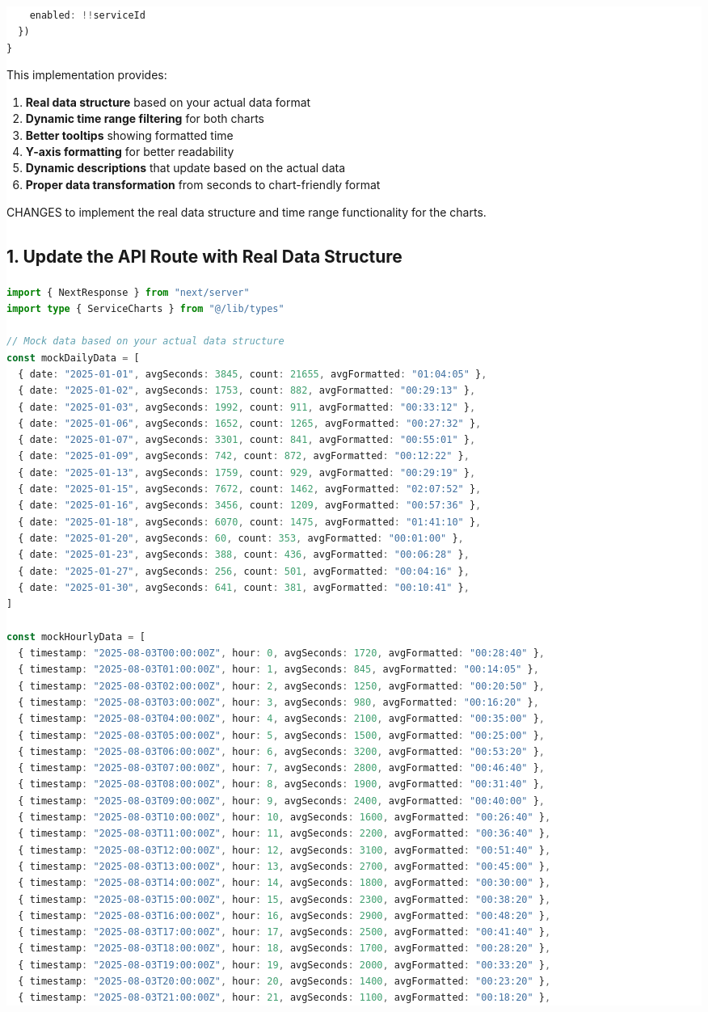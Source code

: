 ```typescript
    enabled: !!serviceId
  })
}
```


This implementation provides:

1. **Real data structure** based on your actual data format
2. **Dynamic time range filtering** for both charts
3. **Better tooltips** showing formatted time
4. **Y-axis formatting** for better readability
5. **Dynamic descriptions** that update based on the actual data
6. **Proper data transformation** from seconds to chart-friendly format


CHANGES to implement the real data structure and time range functionality for the charts. 

## 1. Update the API Route with Real Data Structure

```typescript
import { NextResponse } from "next/server"
import type { ServiceCharts } from "@/lib/types"

// Mock data based on your actual data structure
const mockDailyData = [
  { date: "2025-01-01", avgSeconds: 3845, count: 21655, avgFormatted: "01:04:05" },
  { date: "2025-01-02", avgSeconds: 1753, count: 882, avgFormatted: "00:29:13" },
  { date: "2025-01-03", avgSeconds: 1992, count: 911, avgFormatted: "00:33:12" },
  { date: "2025-01-06", avgSeconds: 1652, count: 1265, avgFormatted: "00:27:32" },
  { date: "2025-01-07", avgSeconds: 3301, count: 841, avgFormatted: "00:55:01" },
  { date: "2025-01-09", avgSeconds: 742, count: 872, avgFormatted: "00:12:22" },
  { date: "2025-01-13", avgSeconds: 1759, count: 929, avgFormatted: "00:29:19" },
  { date: "2025-01-15", avgSeconds: 7672, count: 1462, avgFormatted: "02:07:52" },
  { date: "2025-01-16", avgSeconds: 3456, count: 1209, avgFormatted: "00:57:36" },
  { date: "2025-01-18", avgSeconds: 6070, count: 1475, avgFormatted: "01:41:10" },
  { date: "2025-01-20", avgSeconds: 60, count: 353, avgFormatted: "00:01:00" },
  { date: "2025-01-23", avgSeconds: 388, count: 436, avgFormatted: "00:06:28" },
  { date: "2025-01-27", avgSeconds: 256, count: 501, avgFormatted: "00:04:16" },
  { date: "2025-01-30", avgSeconds: 641, count: 381, avgFormatted: "00:10:41" },
]

const mockHourlyData = [
  { timestamp: "2025-08-03T00:00:00Z", hour: 0, avgSeconds: 1720, avgFormatted: "00:28:40" },
  { timestamp: "2025-08-03T01:00:00Z", hour: 1, avgSeconds: 845, avgFormatted: "00:14:05" },
  { timestamp: "2025-08-03T02:00:00Z", hour: 2, avgSeconds: 1250, avgFormatted: "00:20:50" },
  { timestamp: "2025-08-03T03:00:00Z", hour: 3, avgSeconds: 980, avgFormatted: "00:16:20" },
  { timestamp: "2025-08-03T04:00:00Z", hour: 4, avgSeconds: 2100, avgFormatted: "00:35:00" },
  { timestamp: "2025-08-03T05:00:00Z", hour: 5, avgSeconds: 1500, avgFormatted: "00:25:00" },
  { timestamp: "2025-08-03T06:00:00Z", hour: 6, avgSeconds: 3200, avgFormatted: "00:53:20" },
  { timestamp: "2025-08-03T07:00:00Z", hour: 7, avgSeconds: 2800, avgFormatted: "00:46:40" },
  { timestamp: "2025-08-03T08:00:00Z", hour: 8, avgSeconds: 1900, avgFormatted: "00:31:40" },
  { timestamp: "2025-08-03T09:00:00Z", hour: 9, avgSeconds: 2400, avgFormatted: "00:40:00" },
  { timestamp: "2025-08-03T10:00:00Z", hour: 10, avgSeconds: 1600, avgFormatted: "00:26:40" },
  { timestamp: "2025-08-03T11:00:00Z", hour: 11, avgSeconds: 2200, avgFormatted: "00:36:40" },
  { timestamp: "2025-08-03T12:00:00Z", hour: 12, avgSeconds: 3100, avgFormatted: "00:51:40" },
  { timestamp: "2025-08-03T13:00:00Z", hour: 13, avgSeconds: 2700, avgFormatted: "00:45:00" },
  { timestamp: "2025-08-03T14:00:00Z", hour: 14, avgSeconds: 1800, avgFormatted: "00:30:00" },
  { timestamp: "2025-08-03T15:00:00Z", hour: 15, avgSeconds: 2300, avgFormatted: "00:38:20" },
  { timestamp: "2025-08-03T16:00:00Z", hour: 16, avgSeconds: 2900, avgFormatted: "00:48:20" },
  { timestamp: "2025-08-03T17:00:00Z", hour: 17, avgSeconds: 2500, avgFormatted: "00:41:40" },
  { timestamp: "2025-08-03T18:00:00Z", hour: 18, avgSeconds: 1700, avgFormatted: "00:28:20" },
  { timestamp: "2025-08-03T19:00:00Z", hour: 19, avgSeconds: 2000, avgFormatted: "00:33:20" },
  { timestamp: "2025-08-03T20:00:00Z", hour: 20, avgSeconds: 1400, avgFormatted: "00:23:20" },
  { timestamp: "2025-08-03T21:00:00Z", hour: 21, avgSeconds: 1100, avgFormatted: "00:18:20" },
```